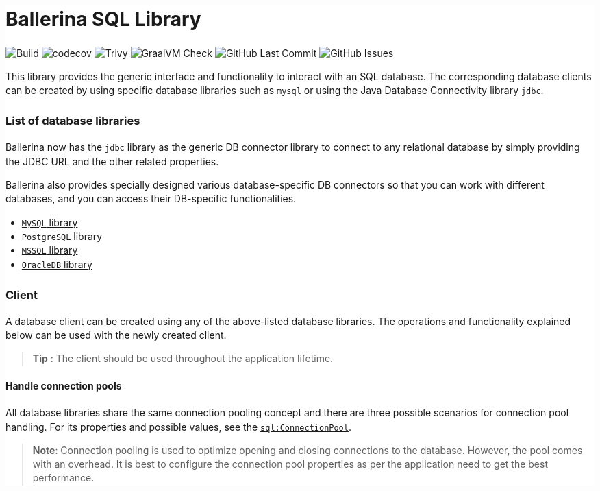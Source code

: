 Ballerina SQL Library
===================

  [![Build](https://github.com/ballerina-platform/module-ballerina-sql/actions/workflows/build-timestamped-master.yml/badge.svg)](https://github.com/ballerina-platform/module-ballerina-sql/actions/workflows/build-timestamped-master.yml)
  [![codecov](https://codecov.io/gh/ballerina-platform/module-ballerina-sql/branch/master/graph/badge.svg)](https://codecov.io/gh/ballerina-platform/module-ballerina-sql)
  [![Trivy](https://github.com/ballerina-platform/module-ballerina-sql/actions/workflows/trivy-scan.yml/badge.svg)](https://github.com/ballerina-platform/module-ballerina-sql/actions/workflows/trivy-scan.yml)
  [![GraalVM Check](https://github.com/ballerina-platform/module-ballerina-sql/actions/workflows/build-with-bal-test-graalvm.yml/badge.svg)](https://github.com/ballerina-platform/module-ballerina-sql/actions/workflows/build-with-bal-test-graalvm.yml)
  [![GitHub Last Commit](https://img.shields.io/github/last-commit/ballerina-platform/module-ballerina-sql.svg)](https://github.com/ballerina-platform/module-ballerina-sql/commits/master)
  [![GitHub Issues](https://img.shields.io/github/issues/ballerina-platform/ballerina-standard-library/module/sql.svg?label=Open%20Issues)](https://github.com/ballerina-platform/ballerina-standard-library/labels/module%2Fsql)

This library provides the generic interface and functionality to interact with an SQL database. The corresponding database
clients can be created by using specific database libraries such as `mysql` or using the Java Database Connectivity
library `jdbc`.

### List of database libraries
Ballerina now has the [`jdbc` library](https://docs.central.ballerina.io/ballerinax/java.jdbc) as the generic DB connector library to connect to any relational database by simply providing the JDBC URL and the other related properties.

Ballerina also provides specially designed various database-specific DB connectors so that you can work with different databases, and you can access their DB-specific functionalities.
* [`MySQL` library](https://central.ballerina.io/ballerinax/mysql)
* [`PostgreSQL` library](https://central.ballerina.io/ballerinax/postgresql)
* [`MSSQL` library](https://central.ballerina.io/ballerinax/mssql)
* [`OracleDB` library](https://central.ballerina.io/ballerinax/oracledb)

### Client

A database client can be created using any of the above-listed database libraries. The operations and functionality explained below can be used with the newly created client.

> **Tip** : The client should be used throughout the application lifetime.

#### Handle connection pools

All database libraries share the same connection pooling concept and there are three possible scenarios for
connection pool handling.  For its properties and possible values, see the [`sql:ConnectionPool`](https://docs.central.ballerina.io/ballerina/sql/latest#ConnectionPool).

> **Note**: Connection pooling is used to optimize opening and closing connections to the database. However, the pool comes with an overhead. It is best to configure the connection pool properties as per the application need to get the best performance.
